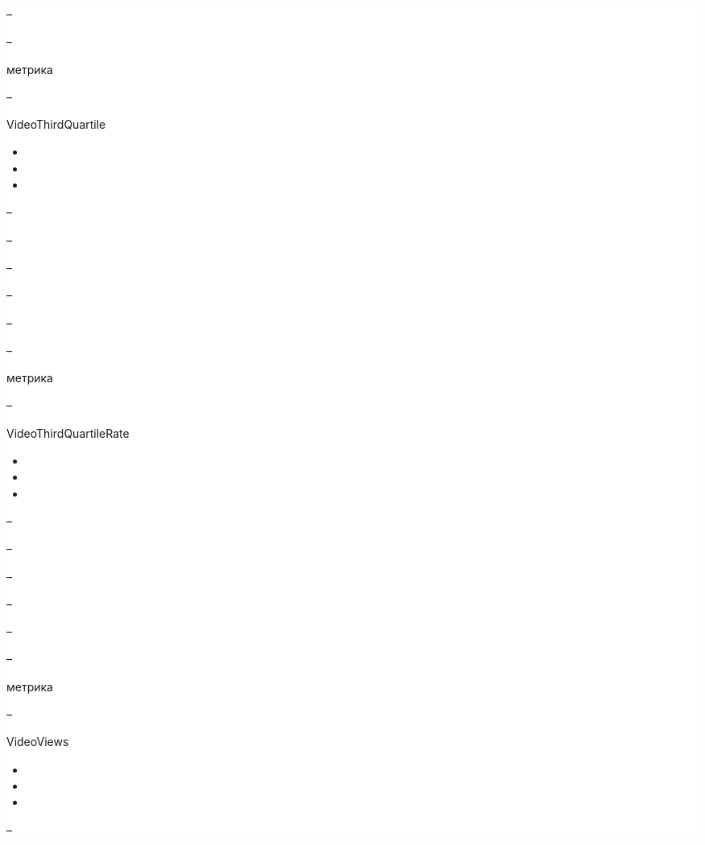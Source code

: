 –

–

метрика

–

VideoThirdQuartile

+

+

+

–

–

–

–

–

–

метрика

–

VideoThirdQuartileRate

+

+

+

–

–

–

–

–

–

метрика

–

VideoViews

+

+

+

–
